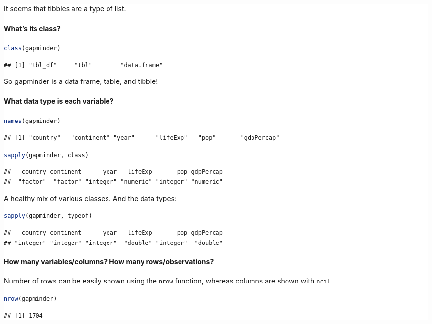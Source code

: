 It seems that tibbles are a type of list.

#### What’s its class?

``` r
class(gapminder)
```

    ## [1] "tbl_df"     "tbl"        "data.frame"

So gapminder is a data frame, table, and tibble!

#### What data type is each variable?

``` r
names(gapminder)
```

    ## [1] "country"   "continent" "year"      "lifeExp"   "pop"       "gdpPercap"

``` r
sapply(gapminder, class)
```

    ##   country continent      year   lifeExp       pop gdpPercap 
    ##  "factor"  "factor" "integer" "numeric" "integer" "numeric"

A healthy mix of various classes. And the data types:

``` r
sapply(gapminder, typeof)
```

    ##   country continent      year   lifeExp       pop gdpPercap 
    ## "integer" "integer" "integer"  "double" "integer"  "double"

#### How many variables/columns? How many rows/observations?

Number of rows can be easily shown using the `nrow` function, whereas columns are shown with `ncol`

``` r
nrow(gapminder)
```

    ## [1] 1704
